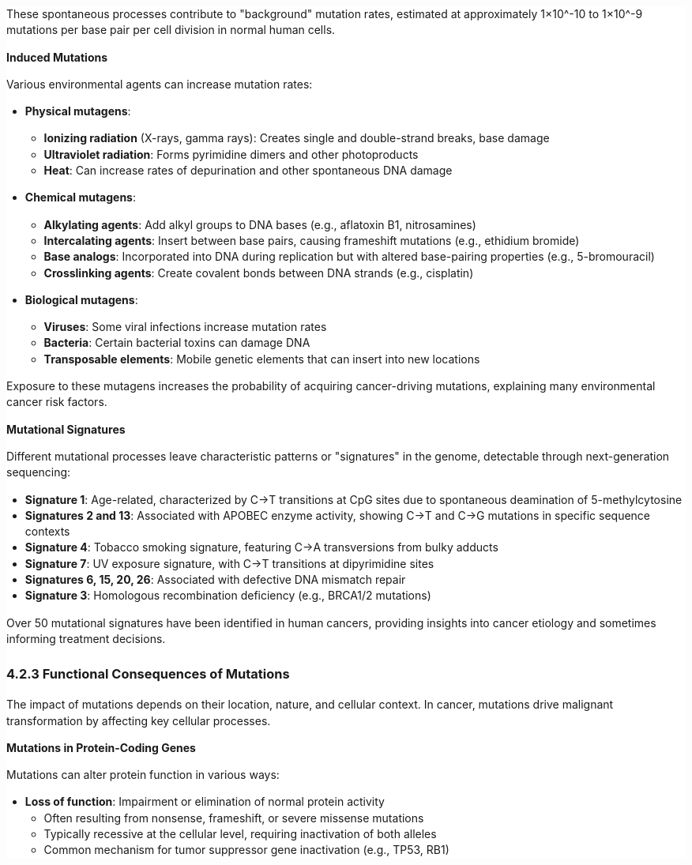 These spontaneous processes contribute to "background" mutation rates, estimated at approximately 1×10^-10 to 1×10^-9 mutations per base pair per cell division in normal human cells.

**Induced Mutations**

Various environmental agents can increase mutation rates:

- **Physical mutagens**:
  - **Ionizing radiation** (X-rays, gamma rays): Creates single and double-strand breaks, base damage
  - **Ultraviolet radiation**: Forms pyrimidine dimers and other photoproducts
  - **Heat**: Can increase rates of depurination and other spontaneous DNA damage

- **Chemical mutagens**:
  - **Alkylating agents**: Add alkyl groups to DNA bases (e.g., aflatoxin B1, nitrosamines)
  - **Intercalating agents**: Insert between base pairs, causing frameshift mutations (e.g., ethidium bromide)
  - **Base analogs**: Incorporated into DNA during replication but with altered base-pairing properties (e.g., 5-bromouracil)
  - **Crosslinking agents**: Create covalent bonds between DNA strands (e.g., cisplatin)

- **Biological mutagens**:
  - **Viruses**: Some viral infections increase mutation rates
  - **Bacteria**: Certain bacterial toxins can damage DNA
  - **Transposable elements**: Mobile genetic elements that can insert into new locations

Exposure to these mutagens increases the probability of acquiring cancer-driving mutations, explaining many environmental cancer risk factors.

**Mutational Signatures**

Different mutational processes leave characteristic patterns or "signatures" in the genome, detectable through next-generation sequencing:

- **Signature 1**: Age-related, characterized by C→T transitions at CpG sites due to spontaneous deamination of 5-methylcytosine
- **Signatures 2 and 13**: Associated with APOBEC enzyme activity, showing C→T and C→G mutations in specific sequence contexts
- **Signature 4**: Tobacco smoking signature, featuring C→A transversions from bulky adducts
- **Signature 7**: UV exposure signature, with C→T transitions at dipyrimidine sites
- **Signatures 6, 15, 20, 26**: Associated with defective DNA mismatch repair
- **Signature 3**: Homologous recombination deficiency (e.g., BRCA1/2 mutations)

Over 50 mutational signatures have been identified in human cancers, providing insights into cancer etiology and sometimes informing treatment decisions.

### 4.2.3 Functional Consequences of Mutations

The impact of mutations depends on their location, nature, and cellular context. In cancer, mutations drive malignant transformation by affecting key cellular processes.

**Mutations in Protein-Coding Genes**

Mutations can alter protein function in various ways:

- **Loss of function**: Impairment or elimination of normal protein activity
  - Often resulting from nonsense, frameshift, or severe missense mutations
  - Typically recessive at the cellular level, requiring inactivation of both alleles
  - Common mechanism for tumor suppressor gene inactivation (e.g., TP53, RB1)
